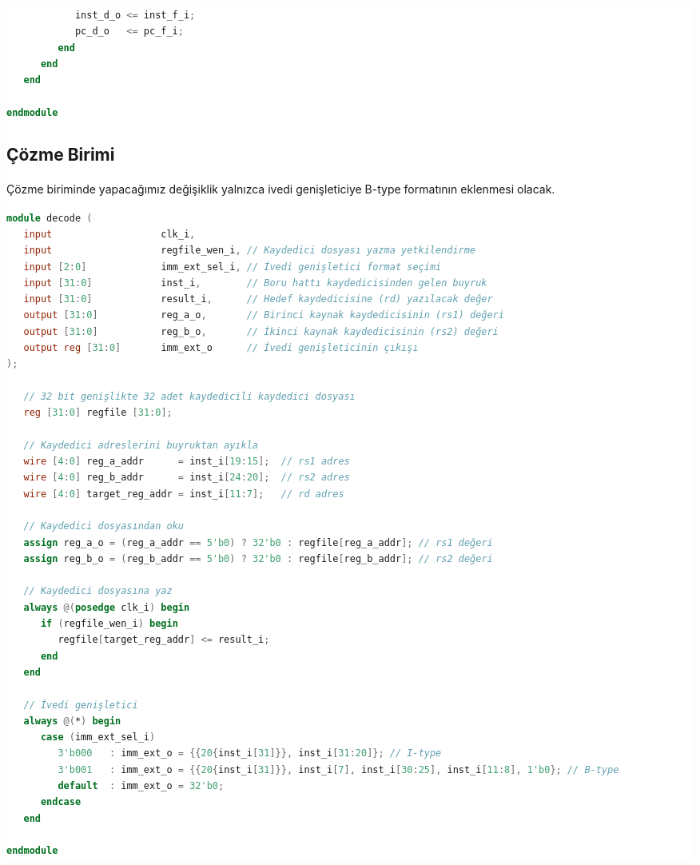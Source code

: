 ```verilog
            inst_d_o <= inst_f_i;
            pc_d_o   <= pc_f_i;
         end
      end
   end

endmodule
```

## Çözme Birimi

Çözme biriminde yapacağımız değişiklik yalnızca ivedi genişleticiye B-type formatının eklenmesi olacak.

```verilog
module decode (
   input                   clk_i,
   input                   regfile_wen_i, // Kaydedici dosyası yazma yetkilendirme
   input [2:0]             imm_ext_sel_i, // İvedi genişletici format seçimi
   input [31:0]            inst_i,        // Boru hattı kaydedicisinden gelen buyruk
   input [31:0]            result_i,      // Hedef kaydedicisine (rd) yazılacak değer 
   output [31:0]           reg_a_o,       // Birinci kaynak kaydedicisinin (rs1) değeri
   output [31:0]           reg_b_o,       // İkinci kaynak kaydedicisinin (rs2) değeri
   output reg [31:0]       imm_ext_o      // İvedi genişleticinin çıkışı
);

   // 32 bit genişlikte 32 adet kaydedicili kaydedici dosyası
   reg [31:0] regfile [31:0];

   // Kaydedici adreslerini buyruktan ayıkla
   wire [4:0] reg_a_addr      = inst_i[19:15];  // rs1 adres
   wire [4:0] reg_b_addr      = inst_i[24:20];  // rs2 adres
   wire [4:0] target_reg_addr = inst_i[11:7];   // rd adres

   // Kaydedici dosyasından oku
   assign reg_a_o = (reg_a_addr == 5'b0) ? 32'b0 : regfile[reg_a_addr]; // rs1 değeri
   assign reg_b_o = (reg_b_addr == 5'b0) ? 32'b0 : regfile[reg_b_addr]; // rs2 değeri

   // Kaydedici dosyasına yaz
   always @(posedge clk_i) begin
      if (regfile_wen_i) begin
         regfile[target_reg_addr] <= result_i;
      end
   end

   // İvedi genişletici
   always @(*) begin
      case (imm_ext_sel_i)
         3'b000   : imm_ext_o = {{20{inst_i[31]}}, inst_i[31:20]}; // I-type
         3'b001   : imm_ext_o = {{20{inst_i[31]}}, inst_i[7], inst_i[30:25], inst_i[11:8], 1'b0}; // B-type
         default  : imm_ext_o = 32'b0; 
      endcase
   end

endmodule
```
